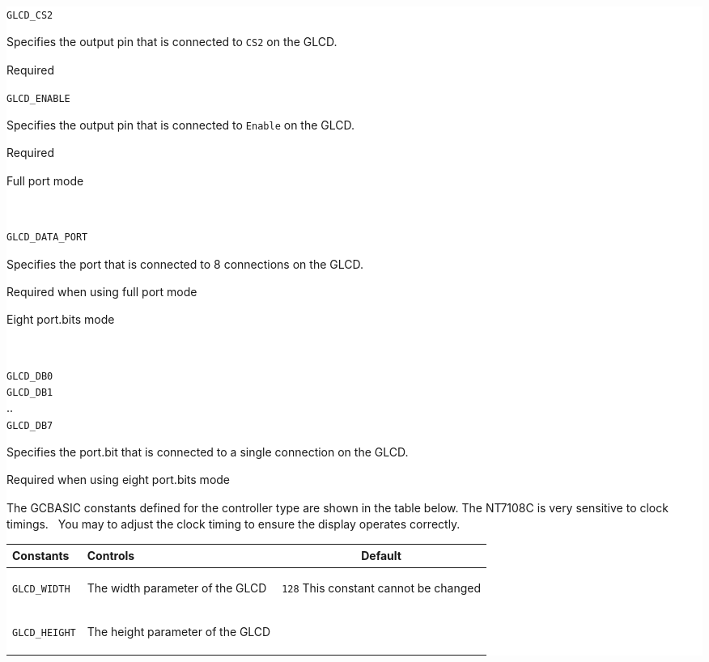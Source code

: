 <td style="text-align: left;"><p><code class="literal">GLCD_CS2</code></p></td>
<td style="text-align: left;"><p>Specifies the output pin that is connected to <code class="literal">CS2</code> on the GLCD.</p></td>
<td style="text-align: left;"><p>Required</p></td>
</tr>
<tr class="even">
<td style="text-align: left;"><p><code class="literal">GLCD_ENABLE</code></p></td>
<td style="text-align: left;"><p>Specifies the output pin that is connected to <code class="literal">Enable</code> on the GLCD.</p></td>
<td style="text-align: left;"><p>Required</p></td>
</tr>
<tr class="odd">
<td style="text-align: left;"><p>Full port mode</p></td>
<td style="text-align: left;"> </td>
<td style="text-align: left;"> </td>
</tr>
<tr class="even">
<td style="text-align: left;"><p><code class="literal">GLCD_DATA_PORT</code></p></td>
<td style="text-align: left;"><p>Specifies the port that is connected to 8 connections on the GLCD.</p></td>
<td style="text-align: left;"><p>Required when using full port mode</p></td>
</tr>
<tr class="odd">
<td style="text-align: left;"><p>Eight port.bits mode</p></td>
<td style="text-align: left;"> </td>
<td style="text-align: left;"> </td>
</tr>
<tr class="even">
<td style="text-align: left;"><p><code class="literal">GLCD_DB0</code><br />
<code class="literal">GLCD_DB1</code><br />
..<br />
<code class="literal">GLCD_DB7</code></p></td>
<td style="text-align: left;"><p>Specifies the port.bit that is connected to a single connection on the GLCD.</p></td>
<td style="text-align: left;"><p>Required when using eight port.bits mode</p></td>
</tr>
</tbody>
</table>

</div>

The GCBASIC constants defined for the controller type are shown in the
table below. The NT7108C is very sensitive to clock timings.   You may
to adjust the clock timing to ensure the display operates correctly.

<div class="informaltable">

<table data-border="1">
<thead>
<tr class="header">
<th style="text-align: left;"><span class="strong"><strong>Constants</strong></span></th>
<th style="text-align: left;"><span class="strong"><strong>Controls</strong></span></th>
<th style="text-align: center;"><span class="strong"><strong>Default</strong></span></th>
</tr>
</thead>
<tbody>
<tr class="odd">
<td style="text-align: left;"><p><code class="literal">GLCD_WIDTH</code></p></td>
<td style="text-align: left;"><p>The width parameter of the GLCD</p></td>
<td style="text-align: center;"><p><code class="literal">128</code> This constant cannot be changed</p></td>
</tr>
<tr class="even">
<td style="text-align: left;"><p><code class="literal">GLCD_HEIGHT</code></p></td>
<td style="text-align: left;"><p>The height parameter of the GLCD</p></td>
